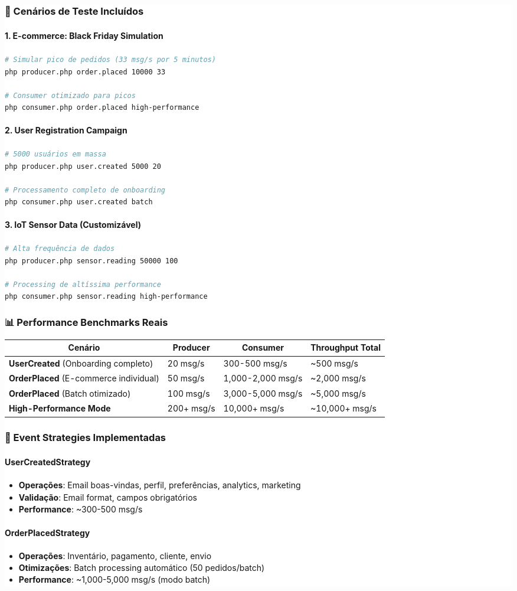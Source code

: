 ### 🚀 Cenários de Teste Incluídos

#### 1. E-commerce: Black Friday Simulation
```bash
# Simular pico de pedidos (33 msg/s por 5 minutos)
php producer.php order.placed 10000 33

# Consumer otimizado para picos
php consumer.php order.placed high-performance
```

#### 2. User Registration Campaign
```bash
# 5000 usuários em massa
php producer.php user.created 5000 20

# Processamento completo de onboarding
php consumer.php user.created batch
```

#### 3. IoT Sensor Data (Customizável)
```bash
# Alta frequência de dados
php producer.php sensor.reading 50000 100

# Processing de altíssima performance
php consumer.php sensor.reading high-performance
```

### 📊 Performance Benchmarks Reais

| Cenário | Producer | Consumer | Throughput Total |
|---------|----------|----------|------------------|
| **UserCreated** (Onboarding completo) | 20 msg/s | 300-500 msg/s | ~500 msg/s |
| **OrderPlaced** (E-commerce individual) | 50 msg/s | 1,000-2,000 msg/s | ~2,000 msg/s |
| **OrderPlaced** (Batch otimizado) | 100 msg/s | 3,000-5,000 msg/s | ~5,000 msg/s |
| **High-Performance Mode** | 200+ msg/s | 10,000+ msg/s | ~10,000+ msg/s |

### 🔧 Event Strategies Implementadas

#### UserCreatedStrategy
- **Operações**: Email boas-vindas, perfil, preferências, analytics, marketing
- **Validação**: Email format, campos obrigatórios
- **Performance**: ~300-500 msg/s

#### OrderPlacedStrategy  
- **Operações**: Inventário, pagamento, cliente, envio
- **Otimizações**: Batch processing automático (50 pedidos/batch)
- **Performance**: ~1,000-5,000 msg/s (modo batch)
